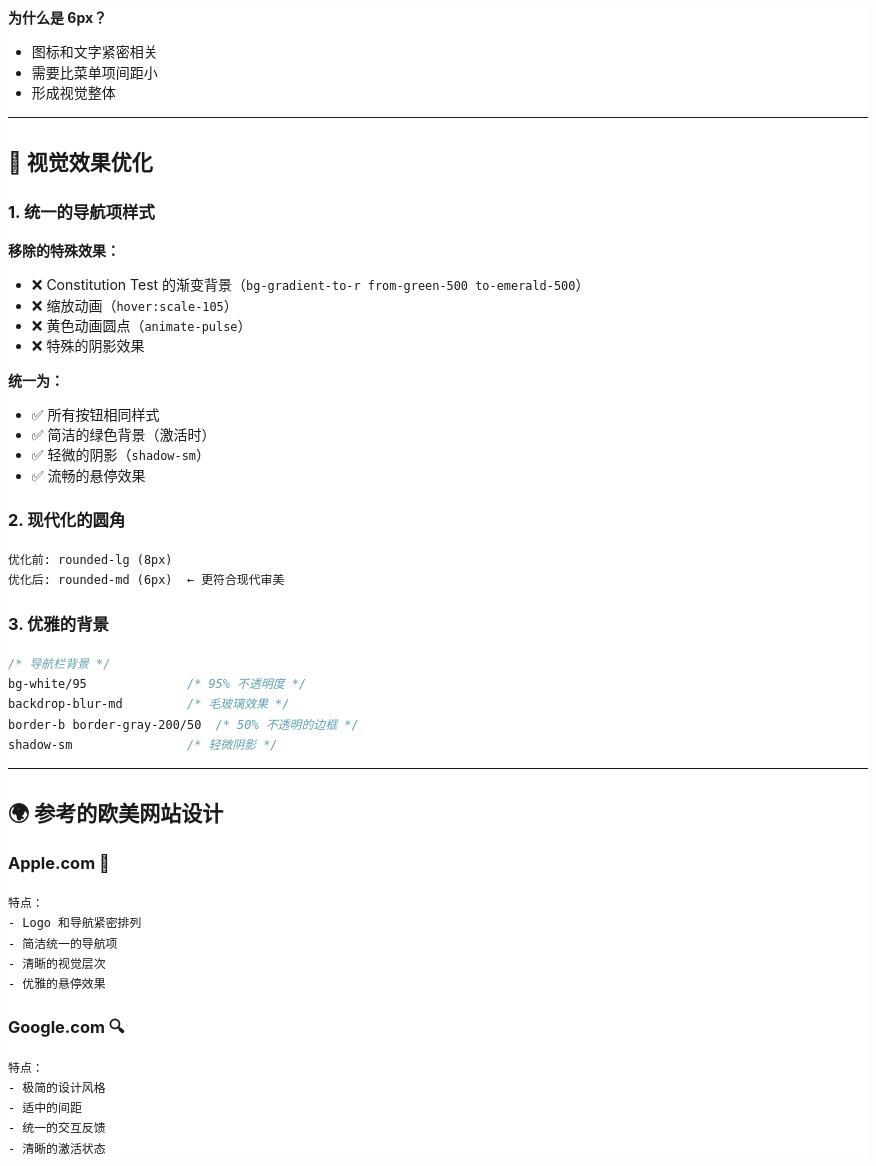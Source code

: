 **为什么是 6px？**
- 图标和文字紧密相关
- 需要比菜单项间距小
- 形成视觉整体

---

## 🎨 视觉效果优化

### 1. **统一的导航项样式**

**移除的特殊效果：**
- ❌ Constitution Test 的渐变背景（`bg-gradient-to-r from-green-500 to-emerald-500`）
- ❌ 缩放动画（`hover:scale-105`）
- ❌ 黄色动画圆点（`animate-pulse`）
- ❌ 特殊的阴影效果

**统一为：**
- ✅ 所有按钮相同样式
- ✅ 简洁的绿色背景（激活时）
- ✅ 轻微的阴影（`shadow-sm`）
- ✅ 流畅的悬停效果

### 2. **现代化的圆角**
```
优化前: rounded-lg (8px)
优化后: rounded-md (6px)  ← 更符合现代审美
```

### 3. **优雅的背景**
```css
/* 导航栏背景 */
bg-white/95              /* 95% 不透明度 */
backdrop-blur-md         /* 毛玻璃效果 */
border-b border-gray-200/50  /* 50% 不透明的边框 */
shadow-sm                /* 轻微阴影 */
```

---

## 🌍 参考的欧美网站设计

### Apple.com 🍎
```
特点：
- Logo 和导航紧密排列
- 简洁统一的导航项
- 清晰的视觉层次
- 优雅的悬停效果
```

### Google.com 🔍
```
特点：
- 极简的设计风格
- 适中的间距
- 统一的交互反馈
- 清晰的激活状态
```
